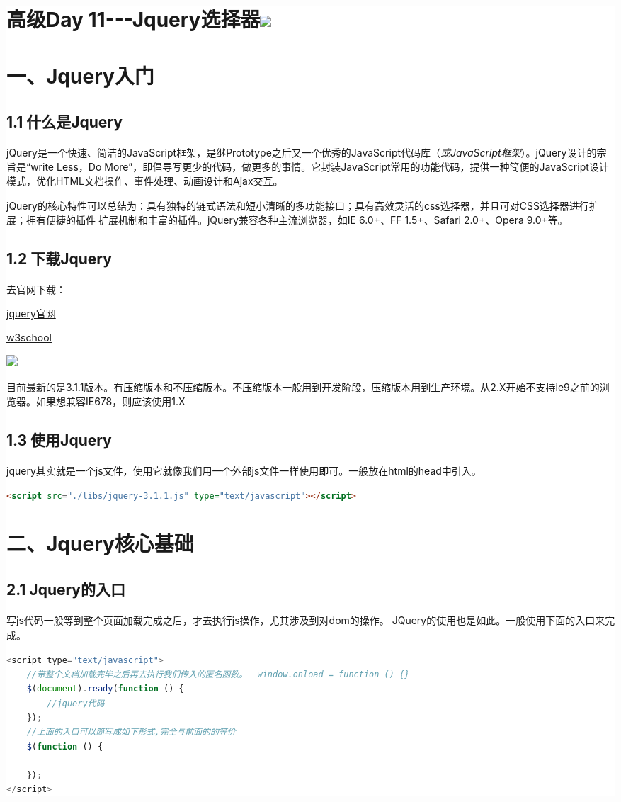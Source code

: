 # 高级Day 11---Jquery选择器![](http://www.yztcedu.com/images/logo.png)

# 一、Jquery入门

## 1.1	什么是Jquery

​	jQuery是一个快速、简洁的JavaScript框架，是继Prototype之后又一个优秀的JavaScript代码库（*或JavaScript框架*）。jQuery设计的宗旨是“write Less，Do More”，即倡导写更少的代码，做更多的事情。它封装JavaScript常用的功能代码，提供一种简便的JavaScript设计模式，优化HTML文档操作、事件处理、动画设计和Ajax交互。

​	jQuery的核心特性可以总结为：具有独特的链式语法和短小清晰的多功能接口；具有高效灵活的css选择器，并且可对CSS选择器进行扩展；拥有便捷的插件 扩展机制和丰富的插件。jQuery兼容各种主流浏览器，如IE 6.0+、FF 1.5+、Safari 2.0+、Opera 9.0+等。

## 1.2	下载Jquery

去官网下载：

[jquery官网](http://jquery.com/)

[w3school](http://www.w3school.com.cn/jquery/)

![](http://o7cqr8cfk.bkt.clouddn.com/public/16-11-16/99372242.jpg)

目前最新的是3.1.1版本。有压缩版本和不压缩版本。不压缩版本一般用到开发阶段，压缩版本用到生产环境。从2.X开始不支持ie9之前的浏览器。如果想兼容IE678，则应该使用1.X

## 1.3	使用Jquery

jquery其实就是一个js文件，使用它就像我们用一个外部js文件一样使用即可。一般放在html的head中引入。

```html
<script src="./libs/jquery-3.1.1.js" type="text/javascript"></script>
```

# 二、Jquery核心基础

## 2.1 	Jquery的入口

写js代码一般等到整个页面加载完成之后，才去执行js操作，尤其涉及到对dom的操作。
JQuery的使用也是如此。一般使用下面的入口来完成。

```javascript
<script type="text/javascript">
	//带整个文档加载完毕之后再去执行我们传入的匿名函数。  window.onload = function () {}
	$(document).ready(function () {
		//jquery代码
	});
	//上面的入口可以简写成如下形式,完全与前面的的等价
	$(function () {
		
	});
</script>
```
